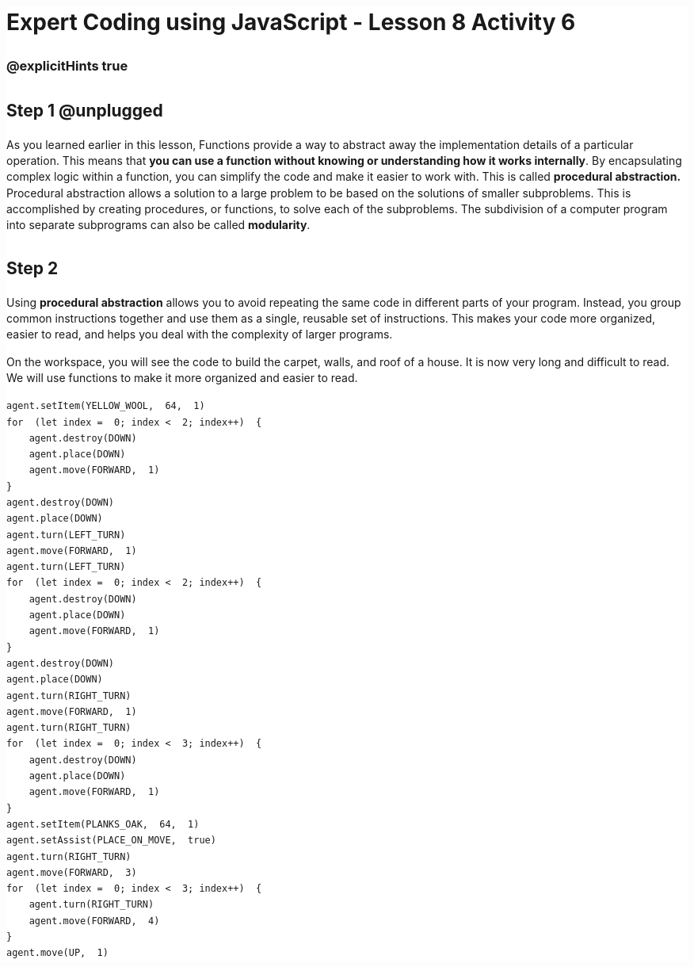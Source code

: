 # Expert Coding using JavaScript - Lesson 8 Activity 6
### @explicitHints true

## Step 1 @unplugged

As you learned earlier in this lesson,  Functions provide a way to abstract away the implementation details of a particular operation. This means that **you can use a function without knowing or understanding how it works internally**. By encapsulating complex logic within a function, you can simplify the code and make it easier to work with.
This is called **procedural abstraction.** 
Procedural abstraction allows a solution to a large problem to be based on the solutions of smaller subproblems. This is accomplished by creating procedures, or functions, to solve each of the subproblems.
The subdivision of a computer program into separate subprograms can also be called **modularity**.

## Step 2

Using **procedural abstraction** allows you to avoid repeating the same code in different parts of your program. Instead, you group common instructions together and use them as a single, reusable set of instructions. This makes your code more organized, easier to read, and helps you deal with the complexity of larger programs.

On the workspace, you will see the code to build the carpet, walls, and roof of a house.  It is now very long and difficult to read.  We will use functions to make it more organized and easier to read. 

```template
agent.setItem(YELLOW_WOOL,  64,  1)
for  (let index =  0; index <  2; index++)  {
	agent.destroy(DOWN)
	agent.place(DOWN)
	agent.move(FORWARD,  1)
}
agent.destroy(DOWN)
agent.place(DOWN)
agent.turn(LEFT_TURN)
agent.move(FORWARD,  1)
agent.turn(LEFT_TURN)
for  (let index =  0; index <  2; index++)  {
	agent.destroy(DOWN)
	agent.place(DOWN)
	agent.move(FORWARD,  1)
}
agent.destroy(DOWN)
agent.place(DOWN)
agent.turn(RIGHT_TURN)
agent.move(FORWARD,  1)
agent.turn(RIGHT_TURN)
for  (let index =  0; index <  3; index++)  {
	agent.destroy(DOWN)
	agent.place(DOWN)
	agent.move(FORWARD,  1)
}
agent.setItem(PLANKS_OAK,  64,  1)
agent.setAssist(PLACE_ON_MOVE,  true)
agent.turn(RIGHT_TURN)
agent.move(FORWARD,  3)
for  (let index =  0; index <  3; index++)  {
	agent.turn(RIGHT_TURN)
	agent.move(FORWARD,  4)
}
agent.move(UP,  1)
```